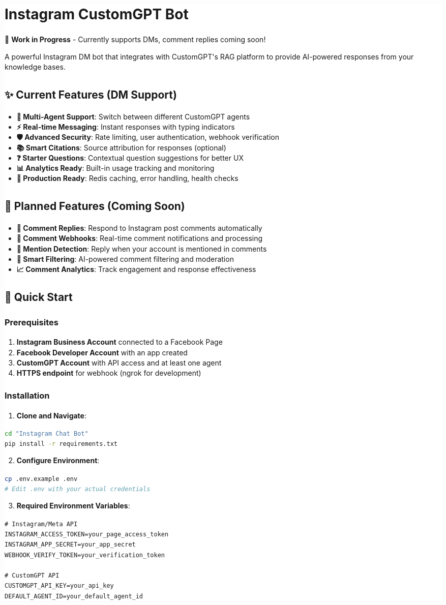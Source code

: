 # Instagram CustomGPT Bot

🚧 **Work in Progress** - Currently supports DMs, comment replies coming soon!

A powerful Instagram DM bot that integrates with CustomGPT's RAG platform to provide AI-powered responses from your knowledge bases.

## ✨ Current Features (DM Support)

- **🤖 Multi-Agent Support**: Switch between different CustomGPT agents
- **⚡ Real-time Messaging**: Instant responses with typing indicators
- **🛡️ Advanced Security**: Rate limiting, user authentication, webhook verification
- **📚 Smart Citations**: Source attribution for responses (optional)
- **❓ Starter Questions**: Contextual question suggestions for better UX
- **📊 Analytics Ready**: Built-in usage tracking and monitoring
- **🚀 Production Ready**: Redis caching, error handling, health checks

## 🚧 Planned Features (Coming Soon)

- **💬 Comment Replies**: Respond to Instagram post comments automatically
- **🔔 Comment Webhooks**: Real-time comment notifications and processing
- **👥 Mention Detection**: Reply when your account is mentioned in comments
- **🎯 Smart Filtering**: AI-powered comment filtering and moderation
- **📈 Comment Analytics**: Track engagement and response effectiveness

## 🔧 Quick Start

### Prerequisites

1. **Instagram Business Account** connected to a Facebook Page
2. **Facebook Developer Account** with an app created
3. **CustomGPT Account** with API access and at least one agent
4. **HTTPS endpoint** for webhook (ngrok for development)

### Installation

1. **Clone and Navigate**:
```bash
cd "Instagram Chat Bot"
pip install -r requirements.txt
```

2. **Configure Environment**:
```bash
cp .env.example .env
# Edit .env with your actual credentials
```

3. **Required Environment Variables**:
```env
# Instagram/Meta API
INSTAGRAM_ACCESS_TOKEN=your_page_access_token
INSTAGRAM_APP_SECRET=your_app_secret
WEBHOOK_VERIFY_TOKEN=your_verification_token

# CustomGPT API
CUSTOMGPT_API_KEY=your_api_key
DEFAULT_AGENT_ID=your_default_agent_id
```
